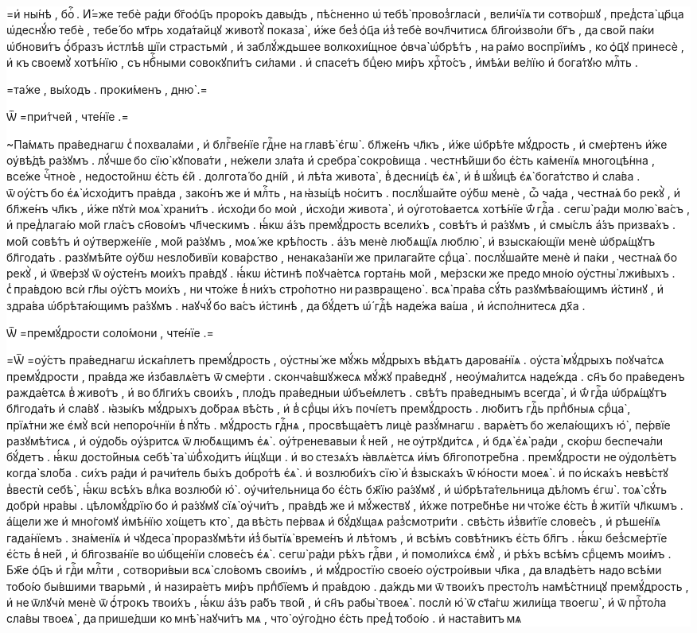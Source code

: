 =и҆ ны́нѣ , боⷢ҇ . И҆́=же тебѐ ра́ди бг҃оѻ҆ц҃ъ проро́къ давы́дъ , пѣ́сненно
ѡ҆ тебѣ̀ провоз̾гласѝ , вели́чїѧ ти сотво́ршꙋ , пред̾ста̀ цр҃ца ѡ҆деснꙋ́ю
тебѐ , тебе́ бо мт҃рь хода́тайцꙋ животꙋ̀ показа̀ , и҆́же без̾ ѻ҆ц҃а и҆з̾ тебѐ
вочл҃читисѧ бл҃гои҆зво́ли бг҃ъ , да сво́й па́ки ѡ҆бнови́тъ ѻ҆́бразъ и҆стлѣ́в
шїи страстьмѝ , и҆ заблꙋ́ждьшее волкохи́щное ѻ҆вча̀ ѡ҆брѣ́тъ , на ра́мо
воспрїи́мъ , ко ѻ҆ц҃ꙋ принесѐ , и҆ къ своемꙋ̀ хотѣ́нїю , съ нбⷭ҇ными
совокꙋпи́тъ си́лами . и҆ спасе́тъ бцⷣею ми́ръ хрⷭ҇то́съ , и҆мѣ́ѧи ве́лїю и҆
бога́тꙋю млⷭ҇ть .

=та́же , вы́ходъ . проки́менъ , дню̀ .=

Ѿ =при́тчей , чте́нїе .=

~Па́мѧть пра́веднагѡ с̾ похвала́ми , и҆ блгⷭ҇ве́нїе гдⷭ҇не на главѣ̀ є҆гѡ̀ .
бл҃же́нъ чл҃къ , и҆́же ѡ҆брѣ́те мꙋ́дрость , и҆ сме́ртенъ и҆́же оу҆вѣ́дѣ
ра́зꙋмъ . лꙋ́чше бо сїю̀ кꙋпова́ти , не́жели зла́та и҆ сребра̀ сокро́вища .
честнѣ́йши бо є҆́сть ка́менїѧ многоцѣ́нна , все́же чⷭ҇тно́е , недосто́йнѡ
є҆́сть є҆́й . долгота́ бо дні́й , и҆ лѣ́та живота̀ , в̾ десни́цѣ є҆ѧ̀ , и҆
в̾ шꙋ́ицѣ є҆ѧ̀ бога́тство и҆ сла́ва . ѿ оу҆́стъ бо є҆ѧ̀ и҆схо́дитъ пра́вда ,
зако́нъ же и҆ млⷭ҇ть , на ꙗ҆зы́цѣ но́ситъ . послꙋ́шайте оу҆́бѡ менѐ , ѽ
ча́да , честна́ѧ бо рекꙋ̀ , и҆ бл҃же́нъ чл҃къ , и҆́же пꙋтѝ моѧ̀ храни́тъ .
и҆схо́ди бо моѝ , и҆схо́ди живота̀ , и҆ оу҆гото́ваетсѧ хотѣ́нїе ѿ́ гдⷭ҇а .
сегѡ̀ ра́ди молю̀ ва́съ , и҆ пред̾лага́ю мо́й гла́съ сн҃ово́мъ чл҃ческимъ .
ꙗ҆́кѡ а҆́зъ премꙋ́дрость всели́хъ , совѣ́тъ и҆ ра́зꙋмъ , и҆ смы́слъ а҆́зъ
призва́хъ . мо́й совѣ́тъ и҆ оу҆тверже́нїе , мо́й ра́зꙋмъ , моѧ́ же
крѣ́пость . а҆́зъ менѐ лю́бѧщїѧ люблю̀ , и҆ взыска́ющїи менѐ ѡ҆брѧ́щꙋтъ
бл҃года́ть . разꙋмѣ́йте оу҆́бѡ неѕло́бивїи кова́рство , ненака́занїи же
прилага́йте срⷣца̀ . послꙋ́шайте менѐ и҆ па́ки , честна́ѧ бо рекꙋ̀ , и҆
ѿве́рзꙋ ѿ оу҆сте́нъ мои́хъ пра́вдꙋ . ꙗ҆́кѡ и҆́стинѣ поꙋча́етсѧ горта́нь мо́й ,
ме́рзски же предо мно́ю оу҆стны̀ лжи́выхъ . с̾ пра́вдою всѝ гл҃ы оу҆́стъ
мои́хъ , ни что́же в̾ ни́хъ стро́потно ни развращено̀ . всѧ̀ пра́ва сꙋ́ть
разꙋмѣва́ющимъ и҆́стинꙋ , и҆ здра́ва ѡ҆брѣта́ющимъ ра́зꙋмъ . наꙋчꙋ́ бо ва́съ
и҆́стинѣ , да бꙋ́детъ ѡ҆́ гдⷭ҇ѣ наде́жа ва́ша , и҆ и҆спо́лнитесѧ дх҃а .

Ѿ =премꙋ́дрости соло́мони , чте́нїе .=

=Ѿ =оу҆́стъ пра́веднагѡ и҆ска́плетъ премꙋ́дрость , оу҆стны́ же мꙋ́жь мꙋ́дрыхъ
вѣ́дѧтъ дарова́нїѧ . оу҆ста̀ мꙋ́дрыхъ поꙋча́тсѧ премꙋ́дрости , пра́вда же
и҆збавлѧ́етъ ѿ сме́рти . сконча́вшꙋжесѧ мꙋ́жꙋ пра́веднꙋ , неоу҆ма́литсѧ
наде́жда . сн҃ъ бо пра́веденъ ражда́етсѧ в̾ живо́тъ , и҆ во бл҃ги́хъ свои́хъ ,
пло́дъ пра́ведныи ѡ҆бъе́млетъ . свѣ́тъ пра́веднымъ всегда̀ , и҆ ѿ́ гдⷭ҇а
ѡ҆брѧ́щꙋтъ бл҃года́ть и҆ сла́вꙋ . ꙗ҆зы́къ мꙋ́дрыхъ до́браѧ вѣ́сть , и҆ в̾ срⷣцы
и҆́хъ почі́етъ премꙋ́дрость . лю́битъ гдⷭ҇ь прпⷣбныѧ срⷣца̀ , прїѧ́тни же є҆мꙋ̀
всѝ непоро́чнїи в̾ пꙋ́ть . мꙋ́дрость гдⷭ҇нѧ , просвѣща́етъ лицѐ разꙋ́мнагѡ .
варѧ́етъ бо жела́ющихъ ю҆̀ , пе́рвїе разꙋмѣ́тисѧ , и҆ оу҆до́бь оу҆́зритсѧ
ѿ лю́бѧщимъ є҆ѧ̀ . оу҆́треневавыи к̾ не́й , не оу҆трꙋди́тсѧ , и҆ бдѧ̀ є҆ѧ̀
ра́ди , ско́рѡ беспеча́ли бꙋ́детъ . ꙗ҆́кѡ досто́йныѧ себѣ̀ та̀ ѡ҆б̾хо́дитъ
и҆́щꙋщи . и҆ во стезѧ́хъ ꙗ҆влѧ́етсѧ и҆́мъ бл҃гопотре́бна . премꙋ́дрости
не оу҆долѣ́етъ когда̀ ѕло́ба . си́хъ ра́ди и҆ рачи́тель бы́хъ добро́тѣ є҆ѧ̀ . и҆
возлюби́хъ сїю̀ и҆ в̾зыска́хъ ѿ ю҆́ности моеѧ̀ . и҆ по и҆ска́хъ невѣ́стꙋ
в̾вестѝ себѣ̀ , ꙗ҆́кѡ всѣ́хъ влⷣка возлюбѝ ю҆̀ . оу҆чи́тельница бо є҆́сть
бж҃їю ра́зꙋмꙋ , и҆ ѡ҆брѣта́тельница дѣ́ломъ є҆гѡ̀ . тоѧ̀ сꙋ́ть добрѝ нра́вы .
цѣломꙋ́дрїю бо и҆ ра́зꙋмꙋ сїѧ̀ оу҆чи́тъ , пра́вдѣ же и҆ мꙋ́жествꙋ , и҆́хже
потре́бнѣе ни что́же є҆́сть в̾ житїѝ чл҃кѡмъ . а҆́щели же и҆ мно́гомꙋ
и҆мѣ́нїю хо́щетъ кто̀ , да вѣ́сть пе́рваѧ и҆ бꙋ́дꙋщаѧ раз̾смотри́ти . свѣ́сть
и҆з̾ви́тїе слове́съ , и҆ рѣше́нїѧ гада́нїемъ . зна́менїѧ и҆ чꙋдеса̀
проразꙋмѣ́ти и҆з̾ бытїѧ̀ време́нъ и҆ лѣ́томъ , и҆ всѣ́мъ совѣ́тникъ є҆́сть
бл҃гъ . ꙗ҆́кѡ без̾сме́ртїе є҆́сть в̾ не́й , и҆ бл҃гозва́нїе во ѡ҆бще́нїи
слове́съ є҆ѧ̀ . сегѡ̀ ра́ди рѣ́хъ гдⷭ҇ви , и҆ помоли́хсѧ є҆мꙋ̀ , и҆ рѣ́хъ всѣ́мъ
срⷣцемъ мои́мъ . Бж҃е ѻ҆ц҃ъ и҆ гдⷭ҇и млⷭ҇ти , сотвори́выи всѧ̀ сло́вомъ
свои́мъ , и҆ мꙋ́дростїю свое́ю оу҆стро́ивыи чл҃ка , да владѣ́етъ надо всѣ́ми
тобо́ю бы́вшими тварьмѝ , и҆ назира́етъ ми́ръ прпⷣбїемъ и҆ пра́вдою .
да́ждь ми ѿ твои́хъ престо́лъ намѣ́стницꙋ премꙋ́дрость , и҆ не ѿлꙋчѝ менѐ
ѿ ѻ҆́трокъ твои́хъ , ꙗ҆́кѡ а҆́зъ ра́бъ тво́й , и҆ сн҃ъ рабы̀ твоеѧ̀ . послѝ
ю҆̀ ѿ ст҃а́гѡ жили́ща твоегѡ̀ , и҆ ѿ прⷭ҇то́ла сла́вы твоеѧ̀ , да прише́дши
ко мнѣ̀ наꙋчи́тъ мѧ , что̀ оу҆го́дно є҆́сть пред̾ тобо́ю . и҆ наста́витъ мѧ
